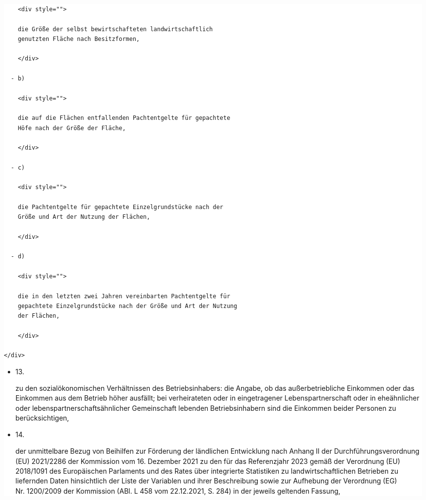         <div style="">
        
        die Größe der selbst bewirtschafteten landwirtschaftlich
        genutzten Fläche nach Besitzformen,
        
        </div>
    
      - b)
        
        <div style="">
        
        die auf die Flächen entfallenden Pachtentgelte für gepachtete
        Höfe nach der Größe der Fläche,
        
        </div>
    
      - c)
        
        <div style="">
        
        die Pachtentgelte für gepachtete Einzelgrundstücke nach der
        Größe und Art der Nutzung der Flächen,
        
        </div>
    
      - d)
        
        <div style="">
        
        die in den letzten zwei Jahren vereinbarten Pachtentgelte für
        gepachtete Einzelgrundstücke nach der Größe und Art der Nutzung
        der Flächen,
        
        </div>
    
    </div>

  - 13\.
    
    <div style="">
    
    zu den sozialökonomischen Verhältnissen des Betriebsinhabers: die
    Angabe, ob das außerbetriebliche Einkommen oder das Einkommen aus
    dem Betrieb höher ausfällt; bei verheirateten oder in eingetragener
    Lebenspartnerschaft oder in eheähnlicher oder
    lebenspartnerschaftsähnlicher Gemeinschaft lebenden
    Betriebsinhabern sind die Einkommen beider Personen zu
    berücksichtigen,
    
    </div>

  - 14\.
    
    <div style="">
    
    der unmittelbare Bezug von Beihilfen zur Förderung der ländlichen
    Entwicklung nach Anhang II der Durchführungsverordnung (EU)
    2021/2286 der Kommission vom 16. Dezember 2021 zu den für das
    Referenzjahr 2023 gemäß der Verordnung (EU) 2018/1091 des
    Europäischen Parlaments und des Rates über integrierte Statistiken
    zu landwirtschaftlichen Betrieben zu liefernden Daten hinsichtlich
    der Liste der Variablen und ihrer Beschreibung sowie zur Aufhebung
    der Verordnung (EG)
    <span style="white-space: nowrap">Nr. 1200/2009</span> der
    Kommission (ABl. L 458 vom 22.12.2021, S. 284) in der jeweils
    geltenden Fassung,
    